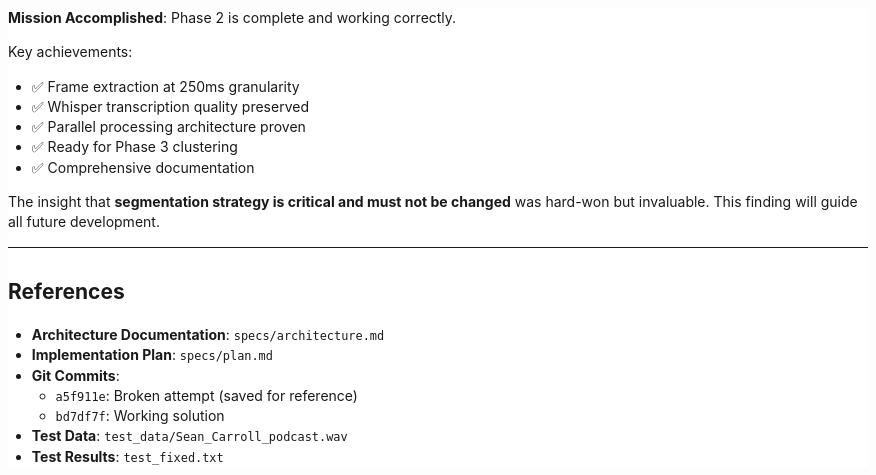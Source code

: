 **Mission Accomplished**: Phase 2 is complete and working correctly.

Key achievements:
- ✅ Frame extraction at 250ms granularity
- ✅ Whisper transcription quality preserved
- ✅ Parallel processing architecture proven
- ✅ Ready for Phase 3 clustering
- ✅ Comprehensive documentation

The insight that **segmentation strategy is critical and must not be changed** was hard-won but invaluable. This finding will guide all future development.

---

## References

- **Architecture Documentation**: `specs/architecture.md`
- **Implementation Plan**: `specs/plan.md`
- **Git Commits**: 
  - `a5f911e`: Broken attempt (saved for reference)
  - `bd7df7f`: Working solution
- **Test Data**: `test_data/Sean_Carroll_podcast.wav`
- **Test Results**: `test_fixed.txt`
